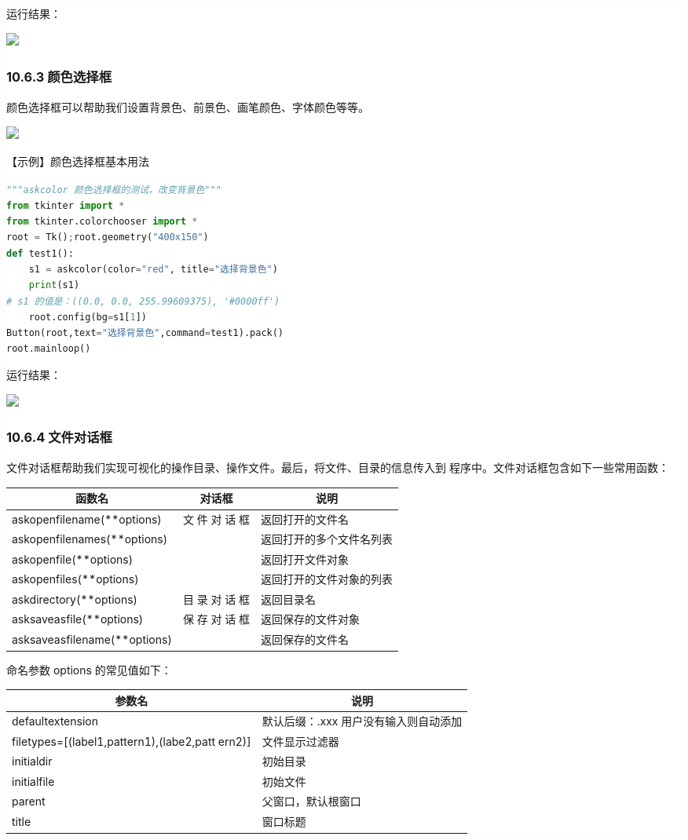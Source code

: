 运行结果：  

![](https://gitee.com/iscn/md_images/raw/master/%E6%93%8D%E4%BD%9C%E7%B3%BB%E7%BB%9F/1672820400669-eb230251-4763-4f9e-a9c6-b0de58e600e7.png)

###  10.6.3 颜色选择框  

颜色选择框可以帮助我们设置背景色、前景色、画笔颜色、字体颜色等等。  

![](https://gitee.com/iscn/md_images/raw/master/%E6%93%8D%E4%BD%9C%E7%B3%BB%E7%BB%9F/1672820427371-4000231d-d894-4bd5-9ed0-03706cdf7bf2.png)

【示例】颜色选择框基本用法  

```python
"""askcolor 颜色选择框的测试，改变背景色"""
from tkinter import *
from tkinter.colorchooser import *
root = Tk();root.geometry("400x150")
def test1():
	s1 = askcolor(color="red", title="选择背景色")
	print(s1)
# s1 的值是：((0.0, 0.0, 255.99609375), '#0000ff')
	root.config(bg=s1[1])
Button(root,text="选择背景色",command=test1).pack()
root.mainloop()
```

运行结果：  

![](https://gitee.com/iscn/md_images/raw/master/%E6%93%8D%E4%BD%9C%E7%B3%BB%E7%BB%9F/1672820472987-aeb93c39-2cbd-49c0-bc2f-8728f81feed0.png)

###  10.6.4 文件对话框 

文件对话框帮助我们实现可视化的操作目录、操作文件。最后，将文件、目录的信息传入到 程序中。文件对话框包含如下一些常用函数：  

| 函数名                       | 对话框         | 说明                     |
| ---------------------------- | -------------- | ------------------------ |
| askopenfilename(**options)   | 文 件 对 话 框 | 返回打开的文件名         |
| askopenfilenames(**options)  |                | 返回打开的多个文件名列表 |
| askopenfile(**options)       |                | 返回打开文件对象         |
| askopenfiles(**options)      |                | 返回打开的文件对象的列表 |
| askdirectory(**options)      | 目 录 对 话 框 | 返回目录名               |
| asksaveasfile(**options)     | 保 存 对 话 框 | 返回保存的文件对象       |
| asksaveasfilename(**options) |                | 返回保存的文件名         |


命名参数 options 的常见值如下：  

| 参数名                                          | 说明                                  |
| ----------------------------------------------- | ------------------------------------- |
| defaultextension                                | 默认后缀：.xxx 用户没有输入则自动添加 |
| filetypes=[(label1,pattern1),(labe2,patt ern2)] | 文件显示过滤器                        |
| initialdir                                      | 初始目录                              |
| initialfile                                     | 初始文件                              |
| parent                                          | 父窗口，默认根窗口                    |
| title                                           | 窗口标题                              |
